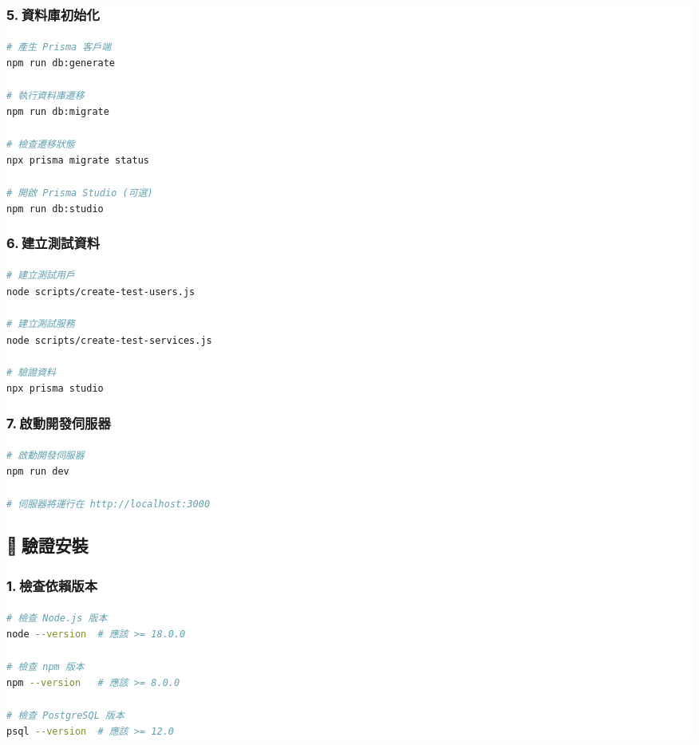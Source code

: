 ### 5. 資料庫初始化

```bash
# 產生 Prisma 客戶端
npm run db:generate

# 執行資料庫遷移
npm run db:migrate

# 檢查遷移狀態
npx prisma migrate status

# 開啟 Prisma Studio (可選)
npm run db:studio
```

### 6. 建立測試資料

```bash
# 建立測試用戶
node scripts/create-test-users.js

# 建立測試服務
node scripts/create-test-services.js

# 驗證資料
npx prisma studio
```

### 7. 啟動開發伺服器

```bash
# 啟動開發伺服器
npm run dev

# 伺服器將運行在 http://localhost:3000
```

## 🧪 驗證安裝

### 1. 檢查依賴版本
```bash
# 檢查 Node.js 版本
node --version  # 應該 >= 18.0.0

# 檢查 npm 版本
npm --version   # 應該 >= 8.0.0

# 檢查 PostgreSQL 版本
psql --version  # 應該 >= 12.0
```

